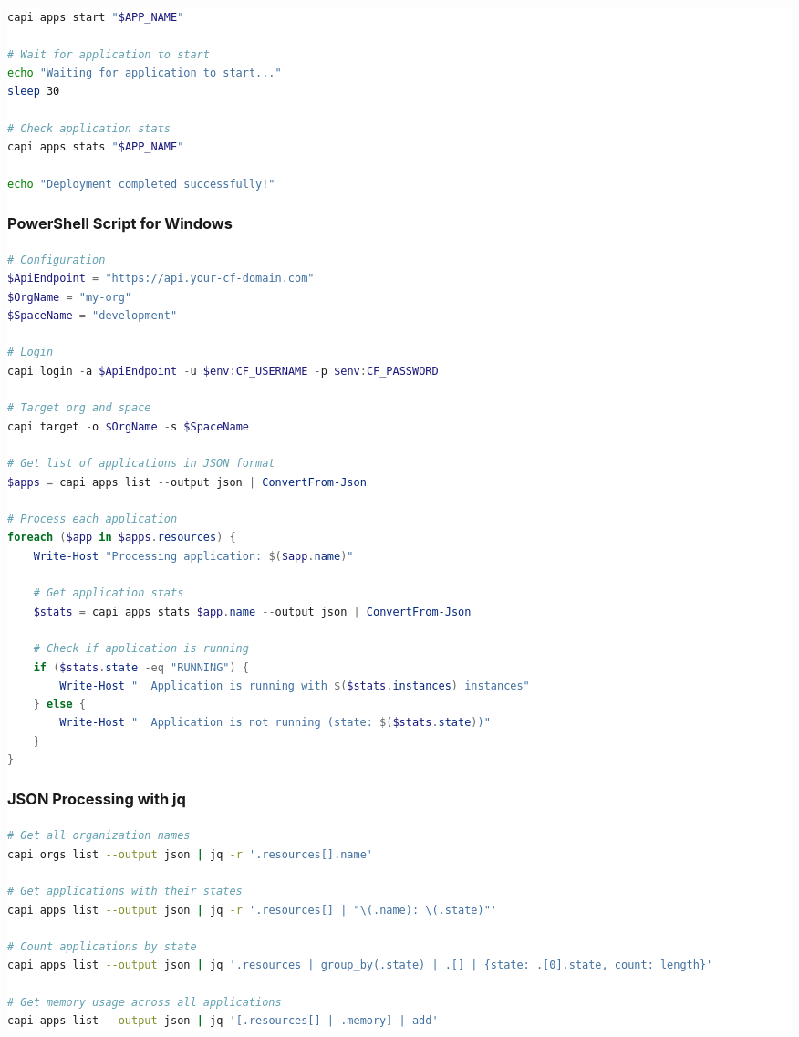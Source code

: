 ```bash
capi apps start "$APP_NAME"

# Wait for application to start
echo "Waiting for application to start..."
sleep 30

# Check application stats
capi apps stats "$APP_NAME"

echo "Deployment completed successfully!"
```

### PowerShell Script for Windows

```powershell
# Configuration
$ApiEndpoint = "https://api.your-cf-domain.com"
$OrgName = "my-org"
$SpaceName = "development"

# Login
capi login -a $ApiEndpoint -u $env:CF_USERNAME -p $env:CF_PASSWORD

# Target org and space
capi target -o $OrgName -s $SpaceName

# Get list of applications in JSON format
$apps = capi apps list --output json | ConvertFrom-Json

# Process each application
foreach ($app in $apps.resources) {
    Write-Host "Processing application: $($app.name)"
    
    # Get application stats
    $stats = capi apps stats $app.name --output json | ConvertFrom-Json
    
    # Check if application is running
    if ($stats.state -eq "RUNNING") {
        Write-Host "  Application is running with $($stats.instances) instances"
    } else {
        Write-Host "  Application is not running (state: $($stats.state))"
    }
}
```

### JSON Processing with jq

```bash
# Get all organization names
capi orgs list --output json | jq -r '.resources[].name'

# Get applications with their states
capi apps list --output json | jq -r '.resources[] | "\(.name): \(.state)"'

# Count applications by state
capi apps list --output json | jq '.resources | group_by(.state) | .[] | {state: .[0].state, count: length}'

# Get memory usage across all applications
capi apps list --output json | jq '[.resources[] | .memory] | add'
```
